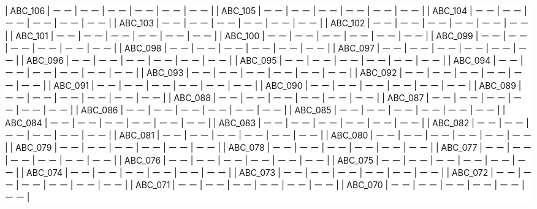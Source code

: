 | ABC_106 | ー ー | ー ー | ー ー | ー ー | ー ー | ー ー |
| ABC_105 | ー ー | ー ー | ー ー | ー ー | ー ー | ー ー |
| ABC_104 | ー ー | ー ー | ー ー | ー ー | ー ー | ー ー |
| ABC_103 | ー ー | ー ー | ー ー | ー ー | ー ー | ー ー |
| ABC_102 | ー ー | ー ー | ー ー | ー ー | ー ー | ー ー |
| ABC_101 | ー ー | ー ー | ー ー | ー ー | ー ー | ー ー |
| ABC_100 | ー ー | ー ー | ー ー | ー ー | ー ー | ー ー |
| ABC_099 | ー ー | ー ー | ー ー | ー ー | ー ー | ー ー |
| ABC_098 | ー ー | ー ー | ー ー | ー ー | ー ー | ー ー |
| ABC_097 | ー ー | ー ー | ー ー | ー ー | ー ー | ー ー |
| ABC_096 | ー ー | ー ー | ー ー | ー ー | ー ー | ー ー |
| ABC_095 | ー ー | ー ー | ー ー | ー ー | ー ー | ー ー |
| ABC_094 | ー ー | ー ー | ー ー | ー ー | ー ー | ー ー |
| ABC_093 | ー ー | ー ー | ー ー | ー ー | ー ー | ー ー |
| ABC_092 | ー ー | ー ー | ー ー | ー ー | ー ー | ー ー |
| ABC_091 | ー ー | ー ー | ー ー | ー ー | ー ー | ー ー |
| ABC_090 | ー ー | ー ー | ー ー | ー ー | ー ー | ー ー |
| ABC_089 | ー ー | ー ー | ー ー | ー ー | ー ー | ー ー |
| ABC_088 | ー ー | ー ー | ー ー | ー ー | ー ー | ー ー |
| ABC_087 | ー ー | ー ー | ー ー | ー ー | ー ー | ー ー |
| ABC_086 | ー ー | ー ー | ー ー | ー ー | ー ー | ー ー |
| ABC_085 | ー ー | ー ー | ー ー | ー ー | ー ー | ー ー |
| ABC_084 | ー ー | ー ー | ー ー | ー ー | ー ー | ー ー |
| ABC_083 | ー ー | ー ー | ー ー | ー ー | ー ー | ー ー |
| ABC_082 | ー ー | ー ー | ー ー | ー ー | ー ー | ー ー |
| ABC_081 | ー ー | ー ー | ー ー | ー ー | ー ー | ー ー |
| ABC_080 | ー ー | ー ー | ー ー | ー ー | ー ー | ー ー |
| ABC_079 | ー ー | ー ー | ー ー | ー ー | ー ー | ー ー |
| ABC_078 | ー ー | ー ー | ー ー | ー ー | ー ー | ー ー |
| ABC_077 | ー ー | ー ー | ー ー | ー ー | ー ー | ー ー |
| ABC_076 | ー ー | ー ー | ー ー | ー ー | ー ー | ー ー |
| ABC_075 | ー ー | ー ー | ー ー | ー ー | ー ー | ー ー |
| ABC_074 | ー ー | ー ー | ー ー | ー ー | ー ー | ー ー |
| ABC_073 | ー ー | ー ー | ー ー | ー ー | ー ー | ー ー |
| ABC_072 | ー ー | ー ー | ー ー | ー ー | ー ー | ー ー |
| ABC_071 | ー ー | ー ー | ー ー | ー ー | ー ー | ー ー |
| ABC_070 | ー ー | ー ー | ー ー | ー ー | ー ー | ー ー |